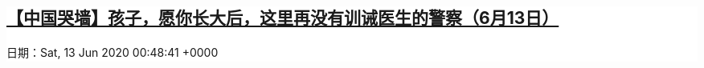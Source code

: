 [【中国哭墙】孩子，愿你长大后，这里再没有训诫医生的警察（6月13日）](https://chinadigitaltimes.net/chinese/2020/06/%e3%80%90%e4%b8%ad%e5%9b%bd%e5%93%ad%e5%a2%99%e3%80%91%e5%ad%a9%e5%ad%90%ef%bc%8c%e6%84%bf%e4%bd%a0%e9%95%bf%e5%a4%a7%e5%90%8e%ef%bc%8c%e8%bf%99%e9%87%8c%e5%86%8d%e6%b2%a1%e6%9c%89%e8%ae%ad%e8%af%ab/)
------
日期：Sat, 13 Jun 2020 00:48:41 +0000
